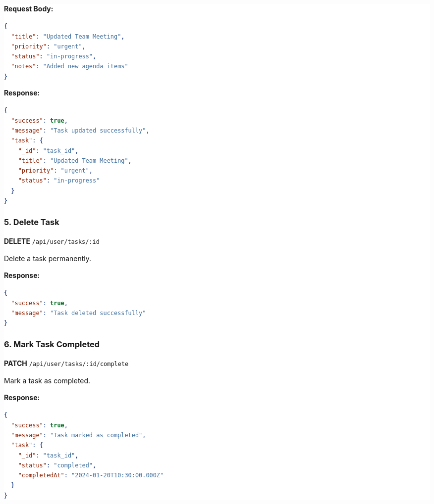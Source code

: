 **Request Body:**
```json
{
  "title": "Updated Team Meeting",
  "priority": "urgent",
  "status": "in-progress",
  "notes": "Added new agenda items"
}
```

**Response:**
```json
{
  "success": true,
  "message": "Task updated successfully",
  "task": {
    "_id": "task_id",
    "title": "Updated Team Meeting",
    "priority": "urgent",
    "status": "in-progress"
  }
}
```

### 5. Delete Task
**DELETE** `/api/user/tasks/:id`

Delete a task permanently.

**Response:**
```json
{
  "success": true,
  "message": "Task deleted successfully"
}
```

### 6. Mark Task Completed
**PATCH** `/api/user/tasks/:id/complete`

Mark a task as completed.

**Response:**
```json
{
  "success": true,
  "message": "Task marked as completed",
  "task": {
    "_id": "task_id",
    "status": "completed",
    "completedAt": "2024-01-20T10:30:00.000Z"
  }
}
```
